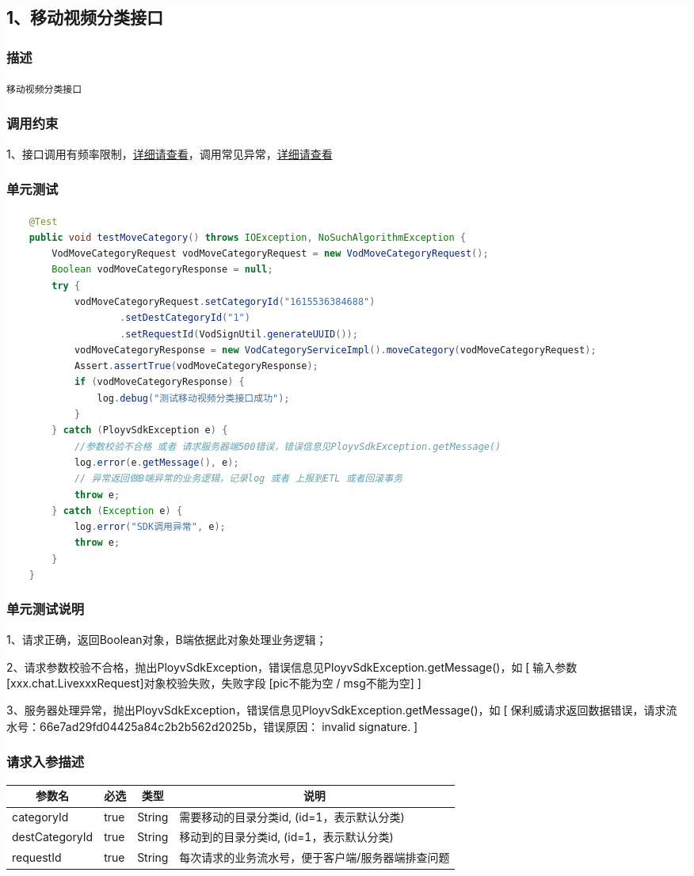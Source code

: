 ## 1、移动视频分类接口
### 描述
```
移动视频分类接口
```
### 调用约束
1、接口调用有频率限制，[详细请查看](/limit.md)，调用常见异常，[详细请查看](/exceptionDoc)

### 单元测试
```java
	@Test
	public void testMoveCategory() throws IOException, NoSuchAlgorithmException {
        VodMoveCategoryRequest vodMoveCategoryRequest = new VodMoveCategoryRequest();
        Boolean vodMoveCategoryResponse = null;
        try {
            vodMoveCategoryRequest.setCategoryId("1615536384688")
                    .setDestCategoryId("1")
                    .setRequestId(VodSignUtil.generateUUID());
            vodMoveCategoryResponse = new VodCategoryServiceImpl().moveCategory(vodMoveCategoryRequest);
            Assert.assertTrue(vodMoveCategoryResponse);
            if (vodMoveCategoryResponse) {
                log.debug("测试移动视频分类接口成功");
            }
        } catch (PloyvSdkException e) {
            //参数校验不合格 或者 请求服务器端500错误，错误信息见PloyvSdkException.getMessage()
            log.error(e.getMessage(), e);
            // 异常返回做B端异常的业务逻辑，记录log 或者 上报到ETL 或者回滚事务
            throw e;
        } catch (Exception e) {
            log.error("SDK调用异常", e);
            throw e;
        }
    }
```
### 单元测试说明
1、请求正确，返回Boolean对象，B端依据此对象处理业务逻辑；

2、请求参数校验不合格，抛出PloyvSdkException，错误信息见PloyvSdkException.getMessage()，如 [ 输入参数 [xxx.chat.LivexxxRequest]对象校验失败，失败字段 [pic不能为空 / msg不能为空] ]

3、服务器处理异常，抛出PloyvSdkException，错误信息见PloyvSdkException.getMessage()，如 [ 保利威请求返回数据错误，请求流水号：66e7ad29fd04425a84c2b2b562d2025b，错误原因： invalid signature. ]
### 请求入参描述

| 参数名 | 必选 | 类型 | 说明 | 
| -- | -- | -- | -- | 
| categoryId | true | String | 需要移动的目录分类id, (id=1，表示默认分类) | 
| destCategoryId | true | String | 移动到的目录分类id, (id=1，表示默认分类) | 
| requestId | true | String | 每次请求的业务流水号，便于客户端/服务器端排查问题 | 
